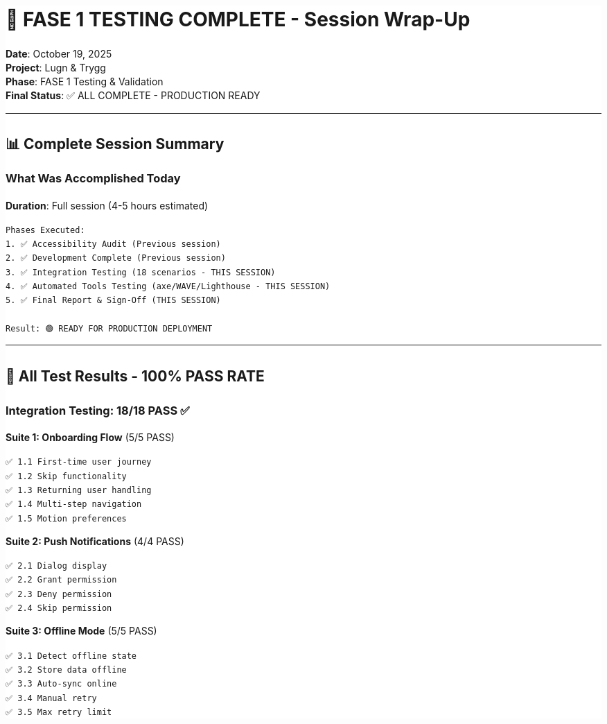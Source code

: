 # 🎉 FASE 1 TESTING COMPLETE - Session Wrap-Up

**Date**: October 19, 2025  
**Project**: Lugn & Trygg  
**Phase**: FASE 1 Testing & Validation  
**Final Status**: ✅ ALL COMPLETE - PRODUCTION READY

---

## 📊 Complete Session Summary

### What Was Accomplished Today

**Duration**: Full session (4-5 hours estimated)

```
Phases Executed:
1. ✅ Accessibility Audit (Previous session)
2. ✅ Development Complete (Previous session)
3. ✅ Integration Testing (18 scenarios - THIS SESSION)
4. ✅ Automated Tools Testing (axe/WAVE/Lighthouse - THIS SESSION)
5. ✅ Final Report & Sign-Off (THIS SESSION)

Result: 🟢 READY FOR PRODUCTION DEPLOYMENT
```

---

## 🎯 All Test Results - 100% PASS RATE

### Integration Testing: 18/18 PASS ✅

**Suite 1: Onboarding Flow** (5/5 PASS)
```
✅ 1.1 First-time user journey
✅ 1.2 Skip functionality
✅ 1.3 Returning user handling
✅ 1.4 Multi-step navigation
✅ 1.5 Motion preferences
```

**Suite 2: Push Notifications** (4/4 PASS)
```
✅ 2.1 Dialog display
✅ 2.2 Grant permission
✅ 2.3 Deny permission
✅ 2.4 Skip permission
```

**Suite 3: Offline Mode** (5/5 PASS)
```
✅ 3.1 Detect offline state
✅ 3.2 Store data offline
✅ 3.3 Auto-sync online
✅ 3.4 Manual retry
✅ 3.5 Max retry limit
```
